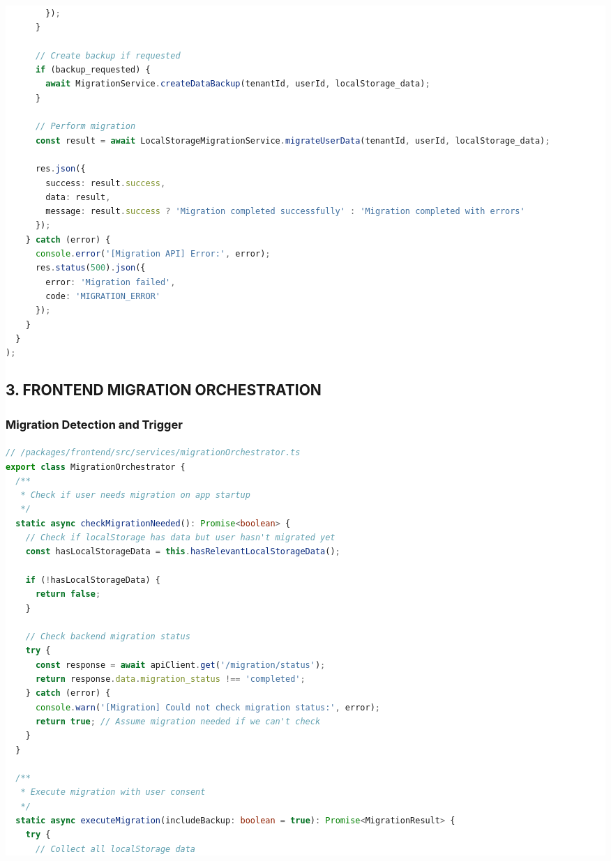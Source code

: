 ```typescript
        });
      }

      // Create backup if requested
      if (backup_requested) {
        await MigrationService.createDataBackup(tenantId, userId, localStorage_data);
      }

      // Perform migration
      const result = await LocalStorageMigrationService.migrateUserData(tenantId, userId, localStorage_data);

      res.json({
        success: result.success,
        data: result,
        message: result.success ? 'Migration completed successfully' : 'Migration completed with errors'
      });
    } catch (error) {
      console.error('[Migration API] Error:', error);
      res.status(500).json({ 
        error: 'Migration failed',
        code: 'MIGRATION_ERROR'
      });
    }
  }
);
```

## 3. FRONTEND MIGRATION ORCHESTRATION

### Migration Detection and Trigger

```typescript
// /packages/frontend/src/services/migrationOrchestrator.ts
export class MigrationOrchestrator {
  /**
   * Check if user needs migration on app startup
   */
  static async checkMigrationNeeded(): Promise<boolean> {
    // Check if localStorage has data but user hasn't migrated yet
    const hasLocalStorageData = this.hasRelevantLocalStorageData();
    
    if (!hasLocalStorageData) {
      return false;
    }

    // Check backend migration status
    try {
      const response = await apiClient.get('/migration/status');
      return response.data.migration_status !== 'completed';
    } catch (error) {
      console.warn('[Migration] Could not check migration status:', error);
      return true; // Assume migration needed if we can't check
    }
  }

  /**
   * Execute migration with user consent
   */
  static async executeMigration(includeBackup: boolean = true): Promise<MigrationResult> {
    try {
      // Collect all localStorage data
```